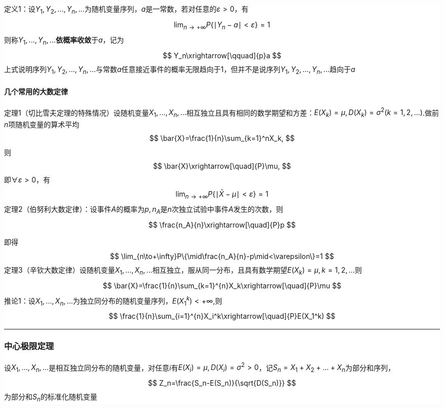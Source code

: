 定义1：设$Y_1,Y_2,...,Y_n,...$为随机变量序列，$a$是一常数，若对任意的$\varepsilon >0$，有
$$
\lim_{n \to+\infty}P\{\mid Y_n-a\mid <\varepsilon\}=1
$$
则称$Y_1,...,Y_n,...$**依概率收敛**于$a$，记为
$$
Y_n\xrightarrow[\qquad]{p}a
$$
上式说明序列$Y_1,Y_2,...,Y_n,...$与常数$a$任意接近事件的概率无限趋向于1，但并不是说序列$Y_1,Y_2,...,Y_n,...$趋向于$a$

#### 几个常用的大数定律

定理1（切比雪夫定理的特殊情况）设随机变量$X_1,...,X_n,...$相互独立且具有相同的数学期望和方差：$E(X_k)=\mu,D(X_k)=\sigma^2(k=1,2,...)$.做前$n$项随机变量的算术平均
$$
\bar{X}=\frac{1}{n}\sum_{k=1}^nX_k,
$$
则
$$
\bar{X}\xrightarrow[\quad]{P}\mu,
$$
即$\forall \varepsilon>0$，有
$$
\lim_{n\to+\infty}P\{\mid\bar{X}-\mu\mid<\varepsilon\}=1
$$
定理2（伯努利大数定律）：设事件$A$的概率为$p,n_A$是$n$次独立试验中事件$A$发生的次数，则
$$
\frac{n_A}{n}\xrightarrow[\quad]{P}p
$$


即得
$$
\lim_{n\to+\infty}P\{\mid\frac{n_A}{n}-p\mid<\varepsilon\}=1
$$
定理3（辛钦大数定律）设随机变量$X_1,...,X_n,...$相互独立，服从同一分布，且具有数学期望$E(X_k)=\mu,k=1,2,...$则
$$
\bar{X}=\frac{1}{n}\sum_{k=1}^{n}X_k\xrightarrow[\quad]{P}\mu
$$
推论1：设$X_1,...,X_n,...$为独立同分布的随机变量序列，$E(X_1^k)<+\infty$,则
$$
\frac{1}{n}\sum_{i=1}^{n}X_i^k\xrightarrow[\quad]{P}E(X_1^k)
$$

------

### 中心极限定理

设$X_1,...,X_n,...$是相互独立同分布的随机变量，对任意$i$有$E(X_i)=\mu,D(X_i)=\sigma^2>0$，记$S_n=X_1+X_2+...+X_n$为部分和序列，
$$
Z_n=\frac{S_n-E(S_n)}{\sqrt{D(S_n)}}
$$
为部分和$S_n$的标准化随机变量
